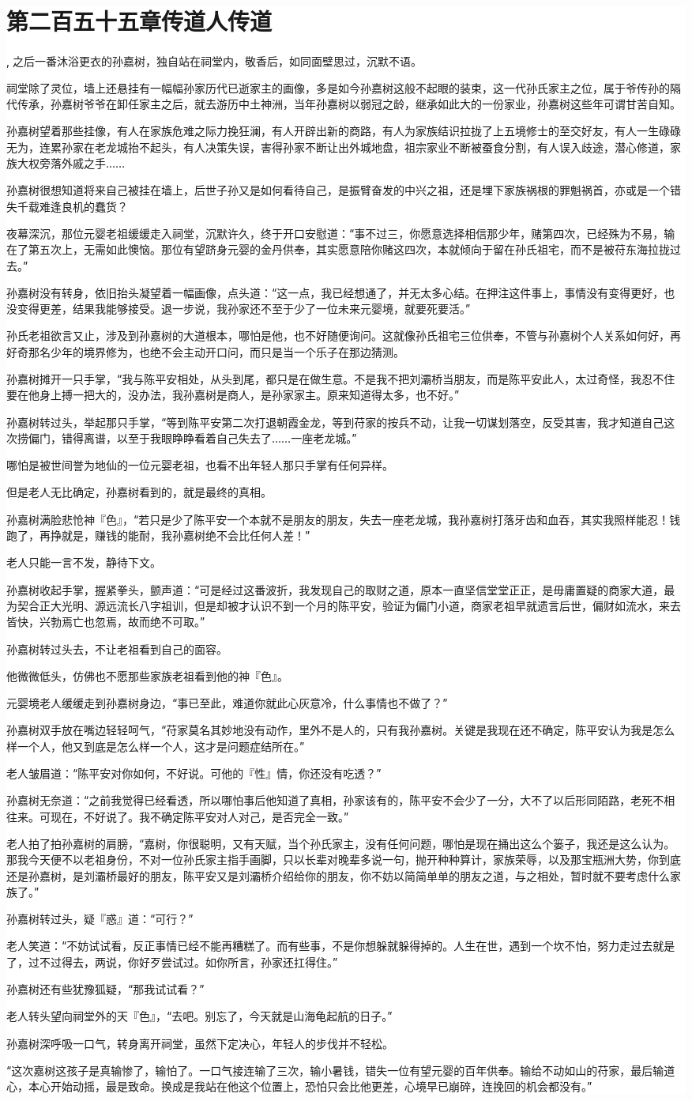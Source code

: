 # 第二百五十五章传道人传道
,  之后一番沐浴更衣的孙嘉树，独自站在祠堂内，敬香后，如同面壁思过，沉默不语。

   祠堂除了灵位，墙上还悬挂有一幅幅孙家历代已逝家主的画像，多是如今孙嘉树这般不起眼的装束，这一代孙氏家主之位，属于爷传孙的隔代传承，孙嘉树爷爷在卸任家主之后，就去游历中土神洲，当年孙嘉树以弱冠之龄，继承如此大的一份家业，孙嘉树这些年可谓甘苦自知。

   孙嘉树望着那些挂像，有人在家族危难之际力挽狂澜，有人开辟出新的商路，有人为家族结识拉拢了上五境修士的至交好友，有人一生碌碌无为，连累孙家在老龙城抬不起头，有人决策失误，害得孙家不断让出外城地盘，祖宗家业不断被蚕食分割，有人误入歧途，潜心修道，家族大权旁落外戚之手……

   孙嘉树很想知道将来自己被挂在墙上，后世子孙又是如何看待自己，是振臂奋发的中兴之祖，还是埋下家族祸根的罪魁祸首，亦或是一个错失千载难逢良机的蠢货？

   夜幕深沉，那位元婴老祖缓缓走入祠堂，沉默许久，终于开口安慰道：“事不过三，你愿意选择相信那少年，赌第四次，已经殊为不易，输在了第五次上，无需如此懊恼。那位有望跻身元婴的金丹供奉，其实愿意陪你赌这四次，本就倾向于留在孙氏祖宅，而不是被苻东海拉拢过去。”

   孙嘉树没有转身，依旧抬头凝望着一幅画像，点头道：“这一点，我已经想通了，并无太多心结。在押注这件事上，事情没有变得更好，也没变得更差，结果我能够接受。退一步说，我孙家还不至于少了一位未来元婴境，就要死要活。”

   孙氏老祖欲言又止，涉及到孙嘉树的大道根本，哪怕是他，也不好随便询问。这就像孙氏祖宅三位供奉，不管与孙嘉树个人关系如何好，再好奇那名少年的境界修为，也绝不会主动开口问，而只是当一个乐子在那边猜测。

   孙嘉树摊开一只手掌，“我与陈平安相处，从头到尾，都只是在做生意。不是我不把刘灞桥当朋友，而是陈平安此人，太过奇怪，我忍不住要在他身上搏一把大的，没办法，我孙嘉树是商人，是孙家家主。原来知道得太多，也不好。”

   孙嘉树转过头，举起那只手掌，“等到陈平安第二次打退朝霞金龙，等到苻家的按兵不动，让我一切谋划落空，反受其害，我才知道自己这次捞偏门，错得离谱，以至于我眼睁睁看着自己失去了……一座老龙城。”

   哪怕是被世间誉为地仙的一位元婴老祖，也看不出年轻人那只手掌有任何异样。

   但是老人无比确定，孙嘉树看到的，就是最终的真相。

   孙嘉树满脸悲怆神『色』，“若只是少了陈平安一个本就不是朋友的朋友，失去一座老龙城，我孙嘉树打落牙齿和血吞，其实我照样能忍！钱跑了，再挣就是，赚钱的能耐，我孙嘉树绝不会比任何人差！”

   老人只能一言不发，静待下文。

   孙嘉树收起手掌，握紧拳头，颤声道：“可是经过这番波折，我发现自己的取财之道，原本一直坚信堂堂正正，是毋庸置疑的商家大道，最为契合正大光明、源远流长八字祖训，但是却被才认识不到一个月的陈平安，验证为偏门小道，商家老祖早就遗言后世，偏财如流水，来去皆快，兴勃焉亡也忽焉，故而绝不可取。”

   孙嘉树转过头去，不让老祖看到自己的面容。

   他微微低头，仿佛也不愿那些家族老祖看到他的神『色』。

   元婴境老人缓缓走到孙嘉树身边，“事已至此，难道你就此心灰意冷，什么事情也不做了？”

   孙嘉树双手放在嘴边轻轻呵气，“苻家莫名其妙地没有动作，里外不是人的，只有我孙嘉树。关键是我现在还不确定，陈平安认为我是怎么样一个人，他又到底是怎么样一个人，这才是问题症结所在。”

   老人皱眉道：“陈平安对你如何，不好说。可他的『性』情，你还没有吃透？”

   孙嘉树无奈道：“之前我觉得已经看透，所以哪怕事后他知道了真相，孙家该有的，陈平安不会少了一分，大不了以后形同陌路，老死不相往来。可现在，不好说了。我不确定陈平安对人对己，是否完全一致。”

   老人拍了拍孙嘉树的肩膀，“嘉树，你很聪明，又有天赋，当个孙氏家主，没有任何问题，哪怕是现在捅出这么个篓子，我还是这么认为。那我今天便不以老祖身份，不对一位孙氏家主指手画脚，只以长辈对晚辈多说一句，抛开种种算计，家族荣辱，以及那宝瓶洲大势，你到底还是孙嘉树，是刘灞桥最好的朋友，陈平安又是刘灞桥介绍给你的朋友，你不妨以简简单单的朋友之道，与之相处，暂时就不要考虑什么家族了。”

   孙嘉树转过头，疑『惑』道：“可行？”

   老人笑道：“不妨试试看，反正事情已经不能再糟糕了。而有些事，不是你想躲就躲得掉的。人生在世，遇到一个坎不怕，努力走过去就是了，过不过得去，两说，你好歹尝试过。如你所言，孙家还扛得住。”

   孙嘉树还有些犹豫狐疑，“那我试试看？”

   老人转头望向祠堂外的天『色』，“去吧。别忘了，今天就是山海龟起航的日子。”

   孙嘉树深呼吸一口气，转身离开祠堂，虽然下定决心，年轻人的步伐并不轻松。

   “这次嘉树这孩子是真输惨了，输怕了。一口气接连输了三次，输小暑钱，错失一位有望元婴的百年供奉。输给不动如山的苻家，最后输道心，本心开始动摇，最是致命。换成是我站在他这个位置上，恐怕只会比他更差，心境早已崩碎，连挽回的机会都没有。”

